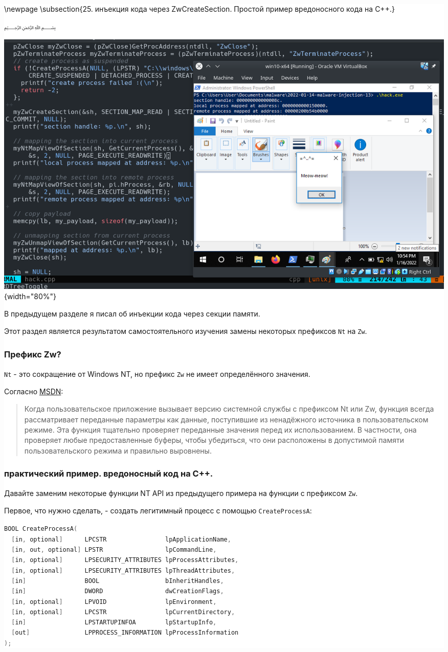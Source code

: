 \newpage
\subsection{25. инъекция кода через ZwCreateSection. Простой пример вредоносного кода на C++.}

﷽

![injection](./images/35/2022-01-16_22-54.png){width="80%"}    

В предыдущем разделе я писал об инъекции кода через секции памяти.    

Этот раздел является результатом самостоятельного изучения замены некоторых префиксов `Nt` на `Zw`.    

### Префикс Zw?    

`Nt` - это сокращение от Windows NT, но префикс `Zw` не имеет определённого значения.    

Согласно [MSDN](https://docs.microsoft.com/en-us/windows-hardware/drivers/kernel/using-nt-and-zw-versions-of-the-native-system-services-routines):    

> Когда пользовательское приложение вызывает версию системной службы с префиксом Nt или Zw, функция всегда рассматривает переданные параметры как данные, поступившие из ненадёжного источника в пользовательском режиме. Эта функция тщательно проверяет переданные значения перед их использованием. В частности, она проверяет любые предоставленные буферы, чтобы убедиться, что они расположены в допустимой памяти пользовательского режима и правильно выровнены.    

### практический пример. вредоносный код на C++.    
Давайте заменим некоторые функции NT API из предыдущего примера на функции с префиксом `Zw`.    

Первое, что нужно сделать, - создать легитимный процесс с помощью `CreateProcessA`:
```cpp
BOOL CreateProcessA(
  [in, optional]      LPCSTR                lpApplicationName,
  [in, out, optional] LPSTR                 lpCommandLine,
  [in, optional]      LPSECURITY_ATTRIBUTES lpProcessAttributes,
  [in, optional]      LPSECURITY_ATTRIBUTES lpThreadAttributes,
  [in]                BOOL                  bInheritHandles,
  [in]                DWORD                 dwCreationFlags,
  [in, optional]      LPVOID                lpEnvironment,
  [in, optional]      LPCSTR                lpCurrentDirectory,
  [in]                LPSTARTUPINFOA        lpStartupInfo,
  [out]               LPPROCESS_INFORMATION lpProcessInformation
);
```
